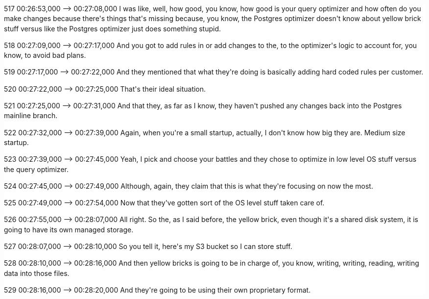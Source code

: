 517
00:26:53,000 --> 00:27:08,000
I was like, well, how good, you know, how good is your query optimizer and how often do you make changes because there's things that's missing because, you know, the Postgres optimizer doesn't know about yellow brick stuff versus like the Postgres optimizer just does something stupid.

518
00:27:09,000 --> 00:27:17,000
And you got to add rules in or add changes to the, to the optimizer's logic to account for, you know, to avoid bad plans.

519
00:27:17,000 --> 00:27:22,000
And they mentioned that what they're doing is basically adding hard coded rules per customer.

520
00:27:22,000 --> 00:27:25,000
That's their ideal situation.

521
00:27:25,000 --> 00:27:31,000
And that they, as far as I know, they haven't pushed any changes back into the Postgres mainline branch.

522
00:27:32,000 --> 00:27:39,000
Again, when you're a small startup, actually, I don't know how big they are. Medium size startup.

523
00:27:39,000 --> 00:27:45,000
Yeah, I pick and choose your battles and they chose to optimize in low level OS stuff versus the query optimizer.

524
00:27:45,000 --> 00:27:49,000
Although, again, they claim that this is what they're focusing on now the most.

525
00:27:49,000 --> 00:27:54,000
Now that they've gotten sort of the OS level stuff taken care of.

526
00:27:55,000 --> 00:28:07,000
All right. So the, as I said before, the yellow brick, even though it's a shared disk system, it is going to have its own managed storage.

527
00:28:07,000 --> 00:28:10,000
So you tell it, here's my S3 bucket so I can store stuff.

528
00:28:10,000 --> 00:28:16,000
And then yellow bricks is going to be in charge of, you know, writing, writing, reading, writing data into those files.

529
00:28:16,000 --> 00:28:20,000
And they're going to be using their own proprietary format.
